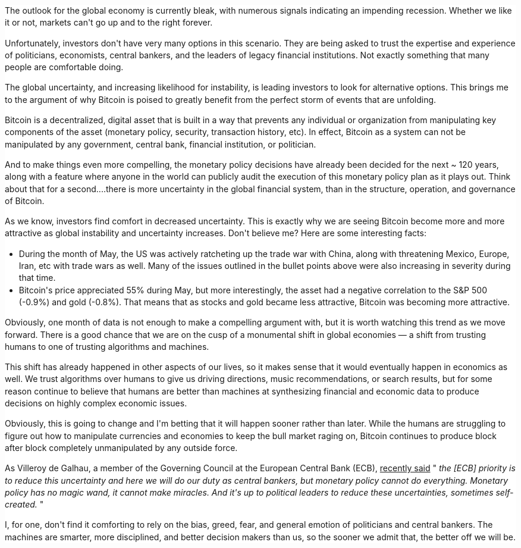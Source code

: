 The outlook for the global economy is currently bleak, with numerous signals indicating an impending recession. Whether we like it or not, markets can't go up and to the right forever.

Unfortunately, investors don't have very many options in this scenario. They are being asked to trust the expertise and experience of politicians, economists, central bankers, and the leaders of legacy financial institutions. Not exactly something that many people are comfortable doing.

The global uncertainty, and increasing likelihood for instability, is leading investors to look for alternative options. This brings me to the argument of why Bitcoin is poised to greatly benefit from the perfect storm of events that are unfolding.

Bitcoin is a decentralized, digital asset that is built in a way that prevents any individual or organization from manipulating key components of the asset (monetary policy, security, transaction history, etc). In effect, Bitcoin as a system can not be manipulated by any government, central bank, financial institution, or politician.

And to make things even more compelling, the monetary policy decisions have already been decided for the next ~ 120 years, along with a feature where anyone in the world can publicly audit the execution of this monetary policy plan as it plays out. Think about that for a second....there is more uncertainty in the global financial system, than in the structure, operation, and governance of Bitcoin.

As we know, investors find comfort in decreased uncertainty. This is exactly why we are seeing Bitcoin become more and more attractive as global instability and uncertainty increases. Don't believe me? Here are some interesting facts:

* During the month of May, the US was actively ratcheting up the trade war with China, along with threatening Mexico, Europe, Iran, etc with trade wars as well. Many of the issues outlined in the bullet points above were also increasing in severity during that time.
* Bitcoin's price appreciated 55% during May, but more interestingly, the asset had a negative correlation to the S&P 500 (-0.9%) and gold (-0.8%). That means that as stocks and gold became less attractive, Bitcoin was becoming more attractive.

Obviously, one month of data is not enough to make a compelling argument with, but it is worth watching this trend as we move forward. There is a good chance that we are on the cusp of a monumental shift in global economies — a shift from trusting humans to one of trusting algorithms and machines.

This shift has already happened in other aspects of our lives, so it makes sense that it would eventually happen in economics as well. We trust algorithms over humans to give us driving directions, music recommendations, or search results, but for some reason continue to believe that humans are better than machines at synthesizing financial and economic data to produce decisions on highly complex economic issues.

Obviously, this is going to change and I'm betting that it will happen sooner rather than later. While the humans are struggling to figure out how to manipulate currencies and economies to keep the bull market raging on, Bitcoin continues to produce block after block completely unmanipulated by any outside force.

As Villeroy de Galhau, a member of the Governing Council at the European Central Bank (ECB), [recently said](https://www.cnbc.com/2019/07/08/villeroy-de-galhau-central-banks-cannot-perform-miracles.html?__source=twitter%7Cmain) " _the [ECB] priority is to reduce this uncertainty and here we will do our duty as central bankers, but monetary policy cannot do everything. Monetary policy has no magic wand, it cannot make miracles. And it's up to political leaders to reduce these uncertainties, sometimes self-created._ "

I, for one, don't find it comforting to rely on the bias, greed, fear, and general emotion of politicians and central bankers. The machines are smarter, more disciplined, and better decision makers than us, so the sooner we admit that, the better off we will be.
